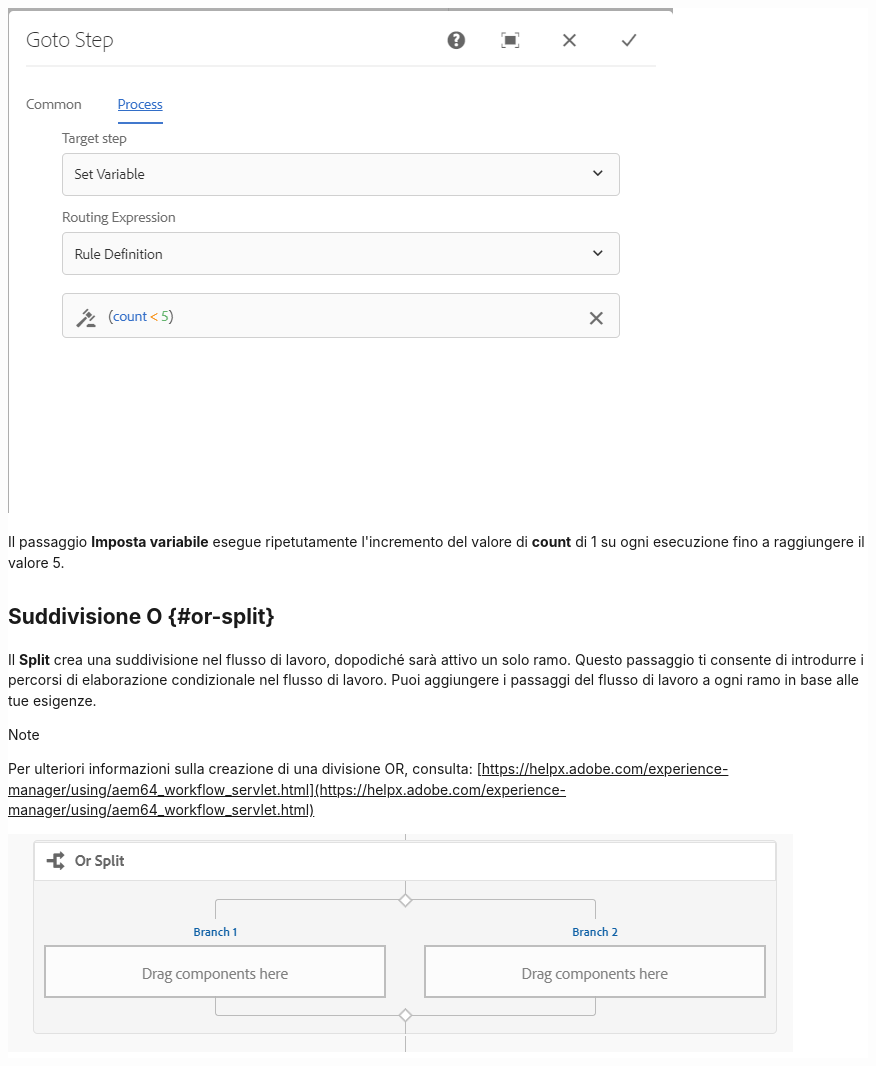 ![Condizione per la simulazione di un loop for](assets/variable_use_case_count1_new.png)

Il passaggio **Imposta variabile** esegue ripetutamente l&#39;incremento del valore di **count** di 1 su ogni esecuzione fino a raggiungere il valore 5.

## Suddivisione O {#or-split}

Il **Split** crea una suddivisione nel flusso di lavoro, dopodiché sarà attivo un solo ramo. Questo passaggio ti consente di introdurre i percorsi di elaborazione condizionale nel flusso di lavoro. Puoi aggiungere i passaggi del flusso di lavoro a ogni ramo in base alle tue esigenze.

>[!NOTE]
>
>Per ulteriori informazioni sulla creazione di una divisione OR, consulta: [https://helpx.adobe.com/experience-manager/using/aem64_workflow_servlet.html](https://helpx.adobe.com/experience-manager/using/aem64_workflow_servlet.html)

![Ramo con divisione OR](assets/variables_orsplit_new.png)

